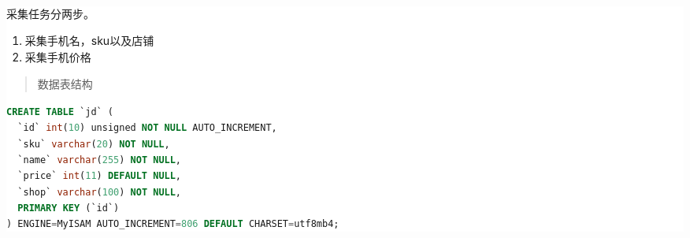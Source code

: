 采集任务分两步。

1. 采集手机名，sku以及店铺
2. 采集手机价格

> 数据表结构

```sql
CREATE TABLE `jd` (
  `id` int(10) unsigned NOT NULL AUTO_INCREMENT,
  `sku` varchar(20) NOT NULL,
  `name` varchar(255) NOT NULL,
  `price` int(11) DEFAULT NULL,
  `shop` varchar(100) NOT NULL,
  PRIMARY KEY (`id`)
) ENGINE=MyISAM AUTO_INCREMENT=806 DEFAULT CHARSET=utf8mb4;
```